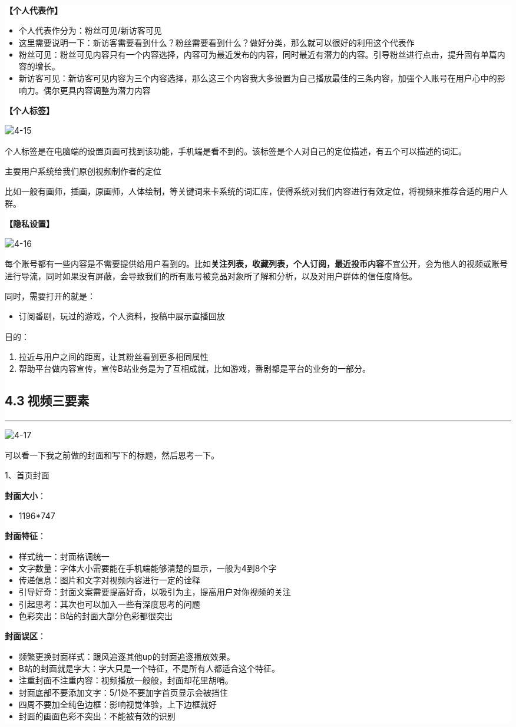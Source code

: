 **【个人代表作】**
+ 个人代表作分为：粉丝可见/新访客可见
+ 这里需要说明一下：新访客需要看到什么？粉丝需要看到什么？做好分类，那么就可以很好的利用这个代表作
+ 粉丝可见：粉丝可见内容只有一个内容选择，内容可为最近发布的内容，同时最近有潜力的内容。引导粉丝进行点击，提升固有单篇内容的增长。
+ 新访客可见：新访客可见内容为三个内容选择，那么这三个内容我大多设置为自己播放最佳的三条内容，加强个人账号在用户心中的影响力。偶尔更具内容调整为潜力内容

**【个人标签】**

![4-15](img/BiliBili/2/4-15.png)

个人标签是在电脑端的设置页面可找到该功能，手机端是看不到的。该标签是个人对自己的定位描述，有五个可以描述的词汇。

主要用户系统给我们原创视频制作者的定位

比如一般有画师，插画，原画师，人体绘制，等关键词来卡系统的词汇库，使得系统对我们内容进行有效定位，将视频来推荐合适的用户人群。

**【隐私设置】**

![4-16](img/BiliBili/2/4-16.png)

每个账号都有一些内容是不需要提供给用户看到的。比如**关注列表，收藏列表，个人订阅，最近投币内容**不宜公开，会为他人的视频或账号进行导流，同时如果没有屏蔽，会导致我们的所有账号被竞品对象所了解和分析，以及对用户群体的信任度降低。

同时，需要打开的就是：
+ 订阅番剧，玩过的游戏，个人资料，投稿中展示直播回放

目的：
1. 拉近与用户之间的距离，让其粉丝看到更多相同属性
2. 帮助平台做内容宣传，宣传B站业务是为了互相成就，比如游戏，番剧都是平台的业务的一部分。

## 4.3 视频三要素
---
![4-17](img/BiliBili/2/4-17.png)

可以看一下我之前做的封面和写下的标题，然后思考一下。

1、首页封面

**封面大小**：
+ 1196*747

**封面特征**：
+ 样式统一：封面格调统一
+ 文字数量：字体大小需要能在手机端能够清楚的显示，一般为4到8个字
+ 传递信息：图片和文字对视频内容进行一定的诠释
+ 引导好奇：封面文案需要提高好奇，以吸引为主，提高用户对你视频的关注
+ 引起思考：其次也可以加入一些有深度思考的问题
+ 色彩突出：B站的封面大部分色彩都很突出

**封面误区**：
+ 频繁更换封面样式：跟风追逐其他up的封面追逐播放效果。
+ B站的封面就是字大：字大只是一个特征，不是所有人都适合这个特征。
+ 注重封面不注重内容：视频播放一般般，封面却花里胡哨。
+ 封面底部不要添加文字：5/1处不要加字首页显示会被挡住
+ 四周不要加全纯色边框：影响视觉体验，上下边框就好
+ 封面的画面色彩不突出：不能被有效的识别
